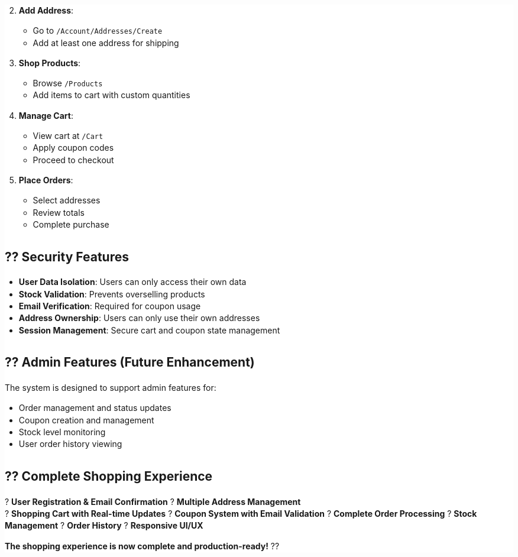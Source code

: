 2. **Add Address**:
   - Go to `/Account/Addresses/Create`
   - Add at least one address for shipping

3. **Shop Products**:
   - Browse `/Products`
   - Add items to cart with custom quantities

4. **Manage Cart**:
   - View cart at `/Cart`
   - Apply coupon codes
   - Proceed to checkout

5. **Place Orders**:
   - Select addresses
   - Review totals
   - Complete purchase

## ?? **Security Features**

- **User Data Isolation**: Users can only access their own data
- **Stock Validation**: Prevents overselling products
- **Email Verification**: Required for coupon usage
- **Address Ownership**: Users can only use their own addresses
- **Session Management**: Secure cart and coupon state management

## ?? **Admin Features** (Future Enhancement)

The system is designed to support admin features for:
- Order management and status updates
- Coupon creation and management
- Stock level monitoring
- User order history viewing

## ?? **Complete Shopping Experience**

? **User Registration & Email Confirmation**
? **Multiple Address Management**  
? **Shopping Cart with Real-time Updates**
? **Coupon System with Email Validation**
? **Complete Order Processing**
? **Stock Management**
? **Order History**
? **Responsive UI/UX**

**The shopping experience is now complete and production-ready!** ??